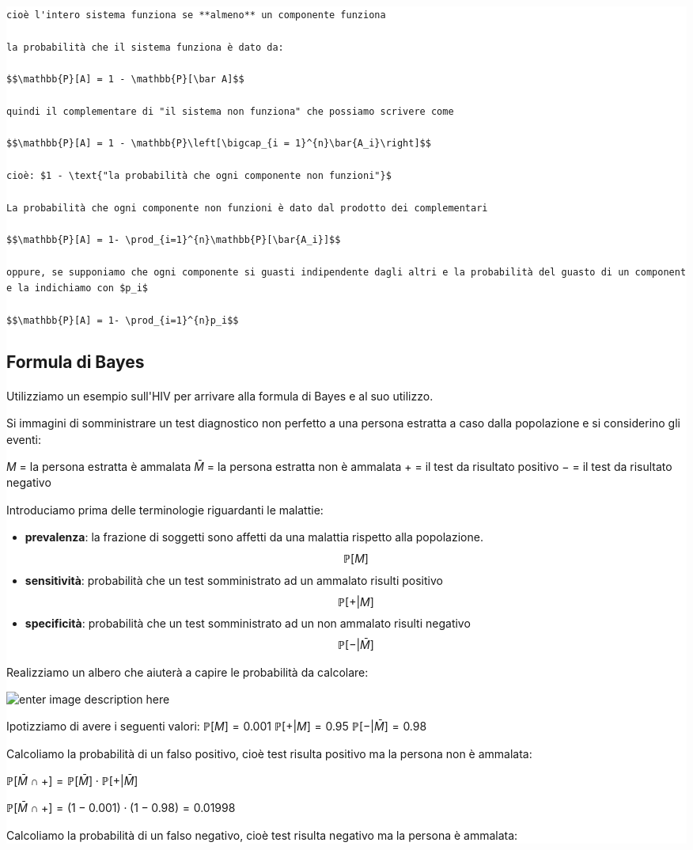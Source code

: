 	cioè l'intero sistema funziona se **almeno** un componente funziona

	la probabilità che il sistema funziona è dato da:

	$$\mathbb{P}[A] = 1 - \mathbb{P}[\bar A]$$

	quindi il complementare di "il sistema non funziona" che possiamo scrivere come

	$$\mathbb{P}[A] = 1 - \mathbb{P}\left[\bigcap_{i = 1}^{n}\bar{A_i}\right]$$

	cioè: $1 - \text{"la probabilità che ogni componente non funzioni"}$
	
	La probabilità che ogni componente non funzioni è dato dal prodotto dei complementari

	$$\mathbb{P}[A] = 1- \prod_{i=1}^{n}\mathbb{P}[\bar{A_i}]$$

	oppure, se supponiamo che ogni componente si guasti indipendente dagli altri e la probabilità del guasto di un componente la indichiamo con $p_i$
	
	$$\mathbb{P}[A] = 1- \prod_{i=1}^{n}p_i$$

## Formula di Bayes

Utilizziamo un esempio sull'HIV per arrivare alla formula di Bayes e al suo utilizzo.

Si immagini di somministrare un test diagnostico non perfetto a una persona estratta a caso dalla popolazione e si considerino gli eventi:

$M$ = la persona estratta è ammalata
$\bar M$ = la persona estratta non è ammalata
$+$ = il test da risultato positivo
$-$ = il test da risultato negativo

Introduciamo prima delle terminologie riguardanti le malattie:

- **prevalenza**: la frazione di soggetti sono affetti da una malattia rispetto alla popolazione.
$$\mathbb{P}[M]$$
- **sensitività**: probabilità che un test somministrato ad un ammalato risulti positivo
$$\mathbb{P}[+|M]$$
- **specificità**: probabilità che un test somministrato ad un non ammalato risulti negativo
$$\mathbb{P}[-|\bar M]$$

Realizziamo un albero che aiuterà a capire le probabilità da calcolare:

![enter image description here](https://i.ibb.co/xg4X2cQ/tree.png)

Ipotizziamo di avere i seguenti valori:
$\mathbb{P}[M] = 0.001$
$\mathbb{P}[+|M] = 0.95$
$\mathbb{P}[-|\bar M] = 0.98$

Calcoliamo la probabilità di un falso positivo, cioè test risulta positivo ma la persona non è ammalata:

$\mathbb{P}[\bar M \cap +] = \mathbb{P}[\bar M] \cdot \mathbb{P}[+|\bar M]$

$\mathbb{P}[\bar M \cap +] = (1-0.001)\cdot (1-0.98) = 0.01998$

Calcoliamo la probabilità di un falso negativo, cioè test risulta negativo ma la persona è ammalata:
